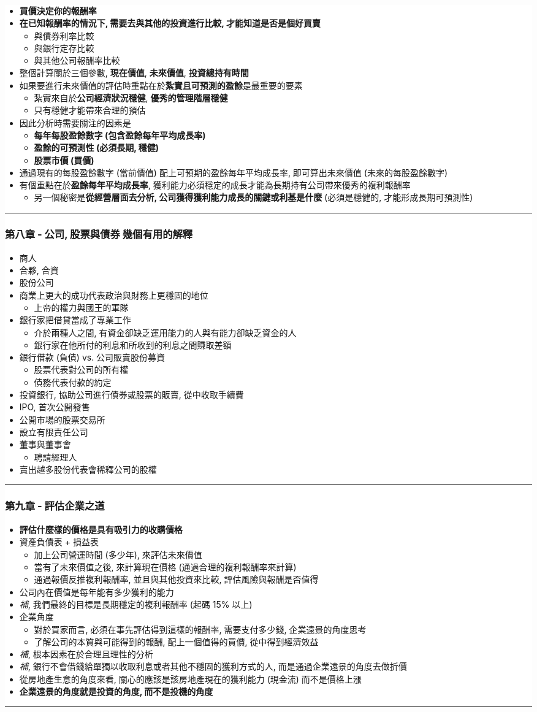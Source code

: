 - **買價決定你的報酬率**
- **在已知報酬率的情況下, 需要去與其他的投資進行比較, 才能知道是否是個好買賣**
  - 與債券利率比較
  - 與銀行定存比較
  - 與其他公司報酬率比較
- 整個計算關於三個參數, **現在價值**, **未來價值**, **投資總持有時間**
- 如果要進行未來價值的評估時重點在於**紮實且可預測的盈餘**是最重要的要素
  - 紮實來自於**公司經濟狀況穩健**, **優秀的管理階層穩健**
  - 只有穩健才能帶來合理的預估
- 因此分析時需要關注的因素是
  - **每年每股盈餘數字 (包含盈餘每年平均成長率)**
  - **盈餘的可預測性 (必須長期, 穩健)**
  - **股票市價 (買價)**
- 通過現有的每股盈餘數字 (當前價值) 配上可預期的盈餘每年平均成長率, 即可算出未來價值 (未來的每股盈餘數字)
- 有個重點在於**盈餘每年平均成長率**, 獲利能力必須穩定的成長才能為長期持有公司帶來優秀的複利報酬率
  - 另一個秘密是**從經營層面去分析, 公司獲得獲利能力成長的關鍵或利基是什麼** (必須是穩健的, 才能形成長期可預測性)

---

### 第八章 - 公司, 股票與債券 幾個有用的解釋

- 商人
- 合夥, 合資
- 股份公司
- 商業上更大的成功代表政治與財務上更穩固的地位
  - 上帝的權力與國王的軍隊
- 銀行家把借貸當成了專業工作
  - 介於兩種人之間, 有資金卻缺乏運用能力的人與有能力卻缺乏資金的人
  - 銀行家在他所付的利息和所收到的利息之間賺取差額
- 銀行借款 (負債) vs. 公司販賣股份募資
  - 股票代表對公司的所有權
  - 債務代表付款的約定
- 投資銀行, 協助公司進行債券或股票的販賣, 從中收取手續費
- IPO, 首次公開發售
- 公開市場的股票交易所
- 設立有限責任公司
- 董事與董事會
  - 聘請經理人
- 賣出越多股份代表會稀釋公司的股權

---

### 第九章 - 評估企業之道

- **評估什麼樣的價格是具有吸引力的收購價格**
- 資產負債表 + 損益表
  - 加上公司營運時間 (多少年), 來評估未來價值
  - 當有了未來價值之後, 來計算現在價格 (通過合理的複利報酬率來計算)
  - 通過報價反推複利報酬率, 並且與其他投資來比較, 評估風險與報酬是否值得
- 公司內在價值是每年能有多少獲利的能力
- _補_, 我們最終的目標是長期穩定的複利報酬率 (起碼 15% 以上)
- 企業角度
  - 對於買家而言, 必須在事先評估得到這樣的報酬率, 需要支付多少錢, 企業遠景的角度思考
  - 了解公司的本質與可能得到的報酬, 配上一個值得的買價, 從中得到經濟效益
- _補_, 根本因素在於合理且理性的分析
- _補_, 銀行不會借錢給單獨以收取利息或者其他不穩固的獲利方式的人, 而是通過企業遠景的角度去做折價
- 從房地產生意的角度來看, 關心的應該是該房地產現在的獲利能力 (現金流) 而不是價格上漲
- **企業遠景的角度就是投資的角度, 而不是投機的角度**

---